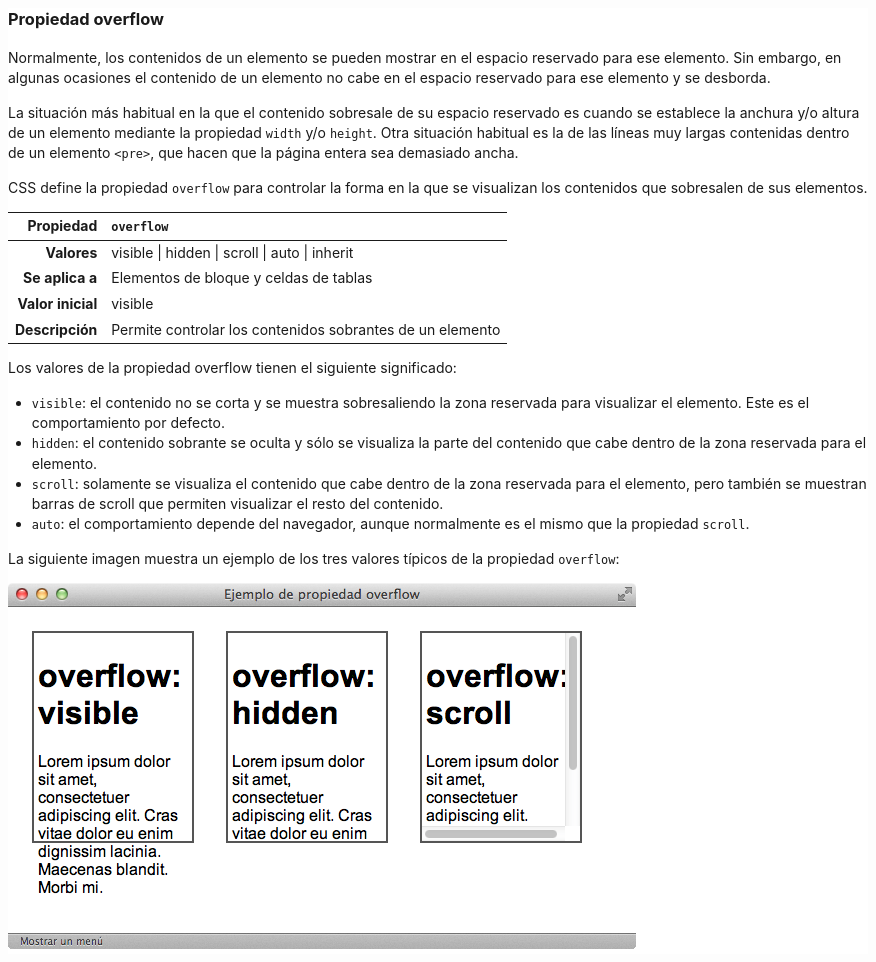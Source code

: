 ### Propiedad overflow

Normalmente, los contenidos de un elemento se pueden mostrar en el espacio reservado para ese elemento. Sin embargo, en algunas ocasiones el contenido de un elemento no cabe en el espacio reservado para ese elemento y se desborda.

La situación más habitual en la que el contenido sobresale de su espacio reservado es cuando se establece la anchura y/o altura de un elemento mediante la propiedad `width` y/o `height`. Otra situación habitual es la de las líneas muy largas contenidas dentro de un elemento `<pre>`, que hacen que la página entera sea demasiado ancha.

CSS define la propiedad `overflow` para controlar la forma en la que se visualizan los contenidos que sobresalen de sus elementos.

| Propiedad             | `overflow`    |
| --------------------: | :------------- |
| **Valores** | visible \| hidden \| scroll \| auto \| inherit |
| **Se aplica a** | Elementos de bloque y celdas de tablas |
| **Valor inicial**  | visible |
| **Descripción**       | Permite controlar los contenidos sobrantes de un elemento |

Los valores de la propiedad overflow tienen el siguiente significado:

- `visible`: el contenido no se corta y se muestra sobresaliendo la zona reservada para visualizar el elemento. Este es el comportamiento por defecto.
- `hidden`: el contenido sobrante se oculta y sólo se visualiza la parte del contenido que cabe dentro de la zona reservada para el elemento.
- `scroll`: solamente se visualiza el contenido que cabe dentro de la zona reservada para el elemento, pero también se muestran barras de scroll que permiten visualizar el resto del contenido.
- `auto`: el comportamiento depende del navegador, aunque normalmente es el mismo que la propiedad `scroll`.

La siguiente imagen muestra un ejemplo de los tres valores típicos de la propiedad `overflow`:

![Ejemplo de propiedad overflow](imagenes/cap05/overflow.png)
